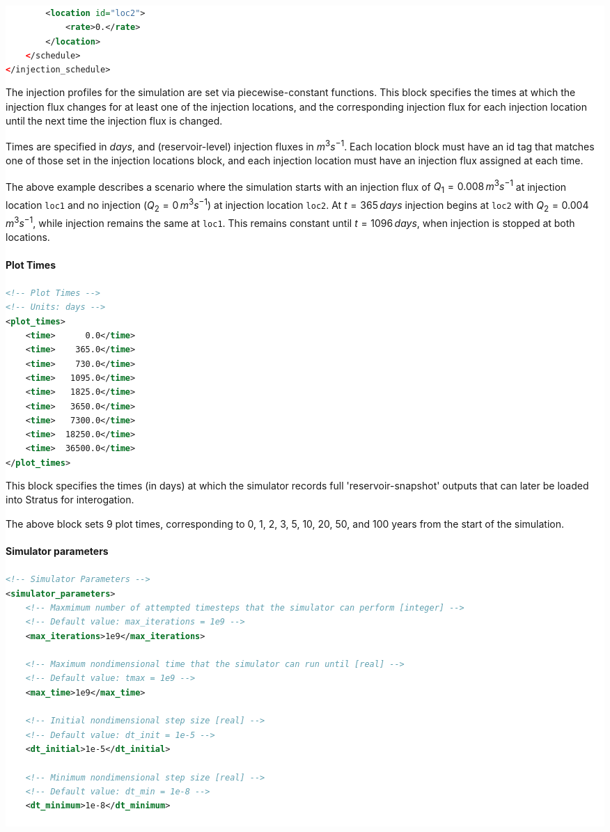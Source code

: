 ```XML
        <location id="loc2">
            <rate>0.</rate>
        </location>
    </schedule>
</injection_schedule>
```

The injection profiles for the simulation are set via piecewise-constant functions. This block specifies the times at which the injection flux changes for at least one of the injection locations, and the corresponding injection flux for each injection location until the next time the injection flux is changed.

Times are specified in $days$, and (reservoir-level) injection fluxes in $m^{3} s^{-1}$. Each location block must have an id tag that matches one of those set in the injection locations block, and each injection location must have an injection flux assigned at each time.

The above example describes a scenario where the simulation starts with an injection flux of $Q_{1} = 0.008 \, m^{3}s^{-1}$ at injection location `loc1` and no injection ($Q_{2} = 0 \, m^{3} s^{-1}$) at injection location `loc2`. At $t = 365 \, days$ injection begins at `loc2` with $Q_{2} = 0.004 \, m^{3}s^{-1}$, while injection remains the same at `loc1`. This remains constant until $t=1096 \, days$, when injection is stopped at both locations.

#### Plot Times

```XML
<!-- Plot Times -->
<!-- Units: days -->
<plot_times>
    <time>      0.0</time>
    <time>    365.0</time>
    <time>    730.0</time>
    <time>   1095.0</time>
    <time>   1825.0</time>
    <time>   3650.0</time>
    <time>   7300.0</time>
    <time>  18250.0</time>
    <time>  36500.0</time>
</plot_times>
```

This block specifies the times (in days) at which the simulator records full 'reservoir-snapshot' outputs that can later be loaded into Stratus for interogation.

The above block sets 9 plot times, corresponding to $0$, $1$, $2$, $3$, $5$, $10$, $20$, $50$, and $100$ years from the start of the simulation.

#### Simulator parameters

```XML
<!-- Simulator Parameters -->
<simulator_parameters>
    <!-- Maxmimum number of attempted timesteps that the simulator can perform [integer] -->
    <!-- Default value: max_iterations = 1e9 -->
    <max_iterations>1e9</max_iterations>
    
    <!-- Maximum nondimensional time that the simulator can run until [real] -->
    <!-- Default value: tmax = 1e9 -->
    <max_time>1e9</max_time>
    
    <!-- Initial nondimensional step size [real] -->
    <!-- Default value: dt_init = 1e-5 -->
    <dt_initial>1e-5</dt_initial>
    
    <!-- Minimum nondimensional step size [real] -->
    <!-- Default value: dt_min = 1e-8 -->
    <dt_minimum>1e-8</dt_minimum>
    
```